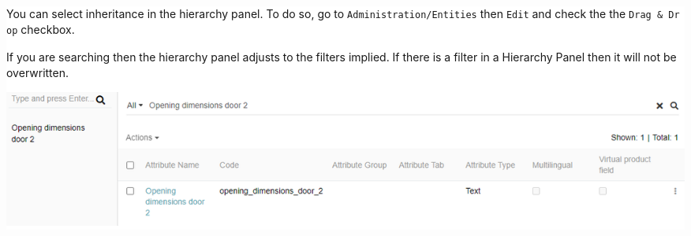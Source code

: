 You can select inheritance in the hierarchy panel. To do so, go to `Administration/Entities` then `Edit` and check the the `Drag & Drop` checkbox.

If you are searching then the hierarchy panel adjusts to the filters implied. If there is a filter in a Hierarchy Panel then it will not be overwritten.

![Remove filter option](../_assets/user-guide/search-and-filtering/hierarchy-panel-search.png)